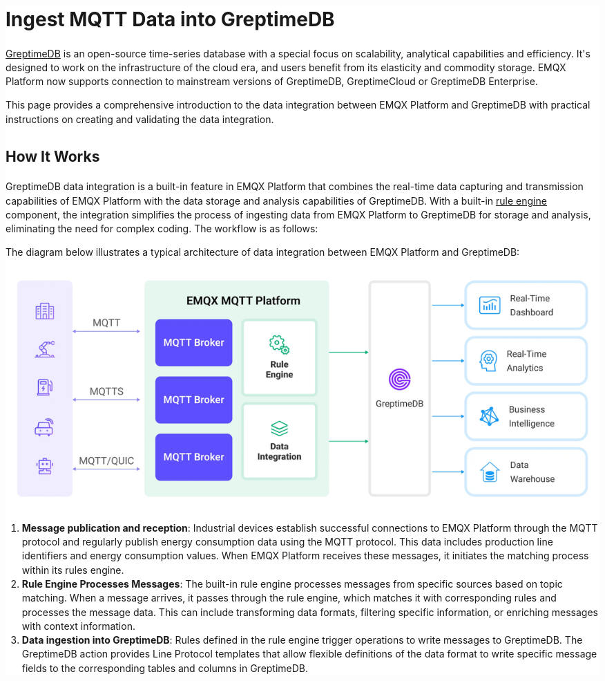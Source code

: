 # Ingest MQTT Data into GreptimeDB

[GreptimeDB](https://github.com/GreptimeTeam/greptimedb) is an open-source time-series database with a special focus on scalability, analytical capabilities and efficiency. It's designed to work on the infrastructure of the cloud era, and users benefit from its elasticity and commodity storage. EMQX Platform now supports connection to mainstream versions of GreptimeDB, GreptimeCloud or GreptimeDB Enterprise.

This page provides a comprehensive introduction to the data integration between EMQX Platform and GreptimeDB with practical instructions on creating and validating the data integration.

## How It Works

GreptimeDB data integration is a built-in feature in EMQX Platform that combines the real-time data capturing and transmission capabilities of EMQX Platform with the data storage and analysis capabilities of GreptimeDB. With a built-in [rule engine](./rules.md) component, the integration simplifies the process of ingesting data from EMQX Platform to GreptimeDB for storage and analysis, eliminating the need for complex coding. The workflow is as follows:

The diagram below illustrates a typical architecture of data integration between EMQX Platform and GreptimeDB:

![EMQX Platform-Integration GreptimeDB](./_assets/data_integration_greptimedb.jpg)

1. **Message publication and reception**: Industrial devices establish successful connections to EMQX Platform through the MQTT protocol and regularly publish energy consumption data using the MQTT protocol. This data includes production line identifiers and energy consumption values. When EMQX Platform receives these messages, it initiates the matching process within its rules engine.  
2. **Rule Engine Processes Messages**: The built-in rule engine processes messages from specific sources based on topic matching. When a message arrives, it passes through the rule engine, which matches it with corresponding rules and processes the message data. This can include transforming data formats, filtering specific information, or enriching messages with context information.
3. **Data ingestion into GreptimeDB**: Rules defined in the rule engine trigger operations to write messages to GreptimeDB. The GreptimeDB action provides Line Protocol templates that allow flexible definitions of the data format to write specific message fields to the corresponding tables and columns in GreptimeDB.
